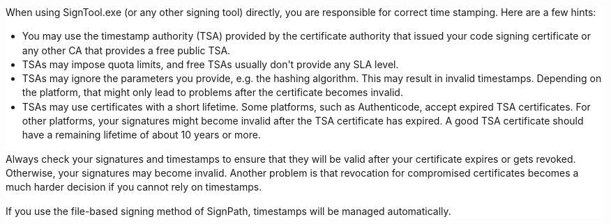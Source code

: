 When using SignTool.exe (or any other signing tool) directly, you are responsible for correct time stamping. Here are a few hints:

* You may use the timestamp authority (TSA) provided by the certificate authority that issued your code signing certificate or any other CA that provides a free public TSA.
* TSAs may impose quota limits, and free TSAs usually don't provide any SLA level.
* TSAs may ignore the parameters you provide, e.g. the hashing algorithm. This may result in invalid timestamps. Depending on the platform, that might only lead to problems after the certificate becomes invalid.
* TSAs may use certificates with a short lifetime. Some platforms, such as Authenticode, accept expired TSA certificates. For other platforms, your signatures might become invalid after the TSA certificate has expired. A good TSA certificate should have a remaining lifetime of about 10 years or more.

Always check your signatures and timestamps to ensure that they will be valid after your certificate expires or gets revoked. Otherwise, your signatures may become invalid. Another problem is that revocation for compromised certificates becomes a much harder decision if you cannot rely on timestamps.

If you use the file-based signing method of SignPath, timestamps will be managed automatically.

[PKCS #11]: https://docs.oasis-open.org/pkcs11/pkcs11-base/v2.40/os/pkcs11-base-v2.40-os.html
[CNG]: https://docs.microsoft.com/en-us/windows/win32/seccng/key-storage-and-retrieval
[CAPI]: https://docs.microsoft.com/en-us/windows/win32/seccrypto/cryptographic-service-providers


[CTK extension]: https://developer.apple.com/documentation/cryptotokenkit/